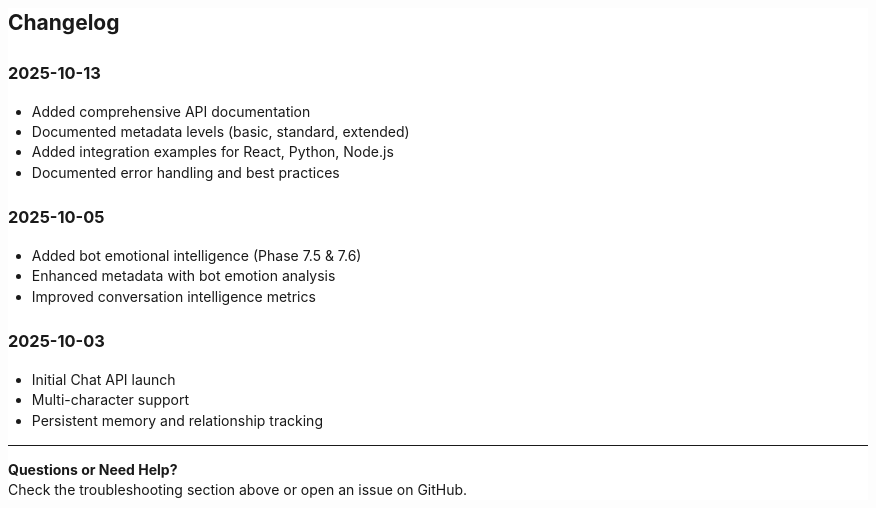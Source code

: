 ## Changelog

### 2025-10-13
- Added comprehensive API documentation
- Documented metadata levels (basic, standard, extended)
- Added integration examples for React, Python, Node.js
- Documented error handling and best practices

### 2025-10-05  
- Added bot emotional intelligence (Phase 7.5 & 7.6)
- Enhanced metadata with bot emotion analysis
- Improved conversation intelligence metrics

### 2025-10-03
- Initial Chat API launch
- Multi-character support
- Persistent memory and relationship tracking

---

**Questions or Need Help?**  
Check the troubleshooting section above or open an issue on GitHub.

